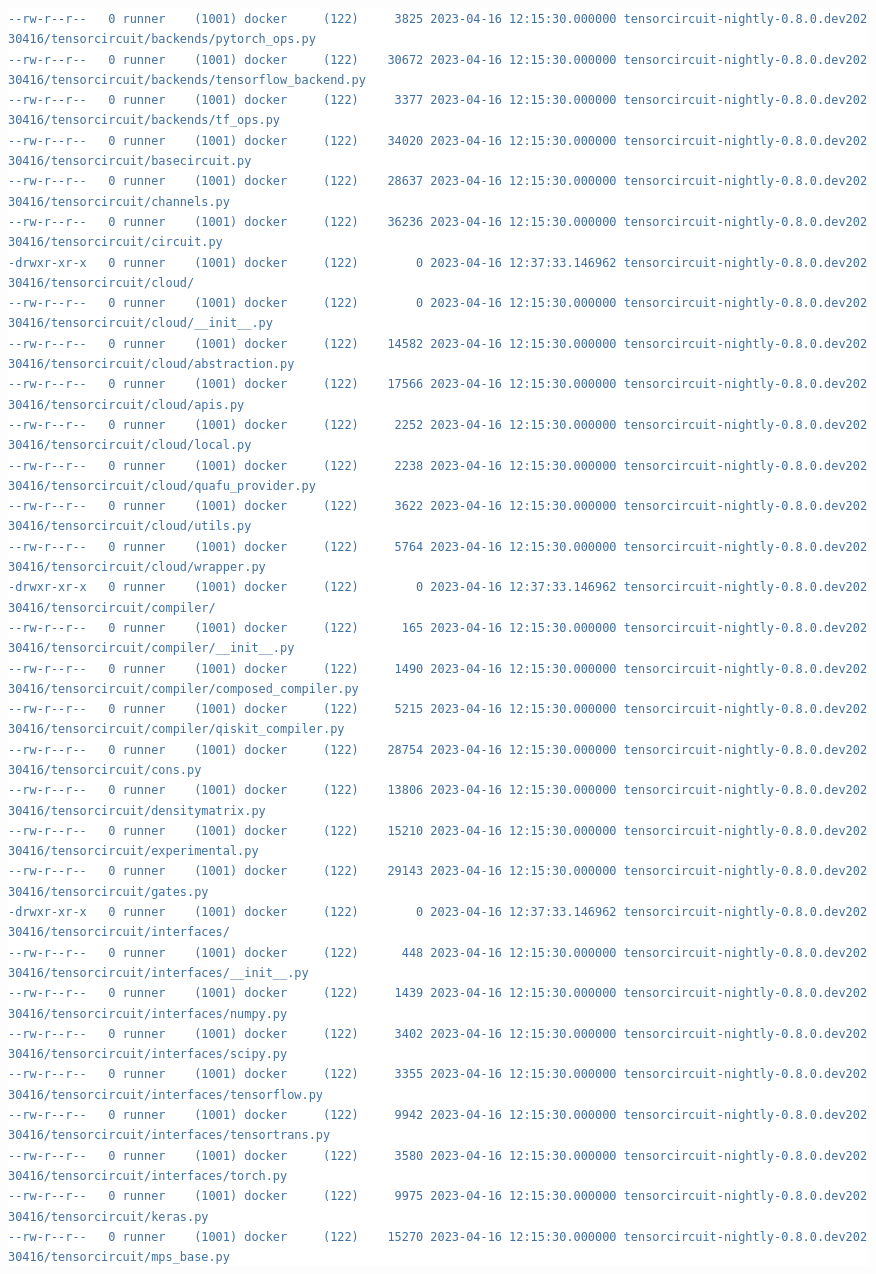 ```diff
--rw-r--r--   0 runner    (1001) docker     (122)     3825 2023-04-16 12:15:30.000000 tensorcircuit-nightly-0.8.0.dev20230416/tensorcircuit/backends/pytorch_ops.py
--rw-r--r--   0 runner    (1001) docker     (122)    30672 2023-04-16 12:15:30.000000 tensorcircuit-nightly-0.8.0.dev20230416/tensorcircuit/backends/tensorflow_backend.py
--rw-r--r--   0 runner    (1001) docker     (122)     3377 2023-04-16 12:15:30.000000 tensorcircuit-nightly-0.8.0.dev20230416/tensorcircuit/backends/tf_ops.py
--rw-r--r--   0 runner    (1001) docker     (122)    34020 2023-04-16 12:15:30.000000 tensorcircuit-nightly-0.8.0.dev20230416/tensorcircuit/basecircuit.py
--rw-r--r--   0 runner    (1001) docker     (122)    28637 2023-04-16 12:15:30.000000 tensorcircuit-nightly-0.8.0.dev20230416/tensorcircuit/channels.py
--rw-r--r--   0 runner    (1001) docker     (122)    36236 2023-04-16 12:15:30.000000 tensorcircuit-nightly-0.8.0.dev20230416/tensorcircuit/circuit.py
-drwxr-xr-x   0 runner    (1001) docker     (122)        0 2023-04-16 12:37:33.146962 tensorcircuit-nightly-0.8.0.dev20230416/tensorcircuit/cloud/
--rw-r--r--   0 runner    (1001) docker     (122)        0 2023-04-16 12:15:30.000000 tensorcircuit-nightly-0.8.0.dev20230416/tensorcircuit/cloud/__init__.py
--rw-r--r--   0 runner    (1001) docker     (122)    14582 2023-04-16 12:15:30.000000 tensorcircuit-nightly-0.8.0.dev20230416/tensorcircuit/cloud/abstraction.py
--rw-r--r--   0 runner    (1001) docker     (122)    17566 2023-04-16 12:15:30.000000 tensorcircuit-nightly-0.8.0.dev20230416/tensorcircuit/cloud/apis.py
--rw-r--r--   0 runner    (1001) docker     (122)     2252 2023-04-16 12:15:30.000000 tensorcircuit-nightly-0.8.0.dev20230416/tensorcircuit/cloud/local.py
--rw-r--r--   0 runner    (1001) docker     (122)     2238 2023-04-16 12:15:30.000000 tensorcircuit-nightly-0.8.0.dev20230416/tensorcircuit/cloud/quafu_provider.py
--rw-r--r--   0 runner    (1001) docker     (122)     3622 2023-04-16 12:15:30.000000 tensorcircuit-nightly-0.8.0.dev20230416/tensorcircuit/cloud/utils.py
--rw-r--r--   0 runner    (1001) docker     (122)     5764 2023-04-16 12:15:30.000000 tensorcircuit-nightly-0.8.0.dev20230416/tensorcircuit/cloud/wrapper.py
-drwxr-xr-x   0 runner    (1001) docker     (122)        0 2023-04-16 12:37:33.146962 tensorcircuit-nightly-0.8.0.dev20230416/tensorcircuit/compiler/
--rw-r--r--   0 runner    (1001) docker     (122)      165 2023-04-16 12:15:30.000000 tensorcircuit-nightly-0.8.0.dev20230416/tensorcircuit/compiler/__init__.py
--rw-r--r--   0 runner    (1001) docker     (122)     1490 2023-04-16 12:15:30.000000 tensorcircuit-nightly-0.8.0.dev20230416/tensorcircuit/compiler/composed_compiler.py
--rw-r--r--   0 runner    (1001) docker     (122)     5215 2023-04-16 12:15:30.000000 tensorcircuit-nightly-0.8.0.dev20230416/tensorcircuit/compiler/qiskit_compiler.py
--rw-r--r--   0 runner    (1001) docker     (122)    28754 2023-04-16 12:15:30.000000 tensorcircuit-nightly-0.8.0.dev20230416/tensorcircuit/cons.py
--rw-r--r--   0 runner    (1001) docker     (122)    13806 2023-04-16 12:15:30.000000 tensorcircuit-nightly-0.8.0.dev20230416/tensorcircuit/densitymatrix.py
--rw-r--r--   0 runner    (1001) docker     (122)    15210 2023-04-16 12:15:30.000000 tensorcircuit-nightly-0.8.0.dev20230416/tensorcircuit/experimental.py
--rw-r--r--   0 runner    (1001) docker     (122)    29143 2023-04-16 12:15:30.000000 tensorcircuit-nightly-0.8.0.dev20230416/tensorcircuit/gates.py
-drwxr-xr-x   0 runner    (1001) docker     (122)        0 2023-04-16 12:37:33.146962 tensorcircuit-nightly-0.8.0.dev20230416/tensorcircuit/interfaces/
--rw-r--r--   0 runner    (1001) docker     (122)      448 2023-04-16 12:15:30.000000 tensorcircuit-nightly-0.8.0.dev20230416/tensorcircuit/interfaces/__init__.py
--rw-r--r--   0 runner    (1001) docker     (122)     1439 2023-04-16 12:15:30.000000 tensorcircuit-nightly-0.8.0.dev20230416/tensorcircuit/interfaces/numpy.py
--rw-r--r--   0 runner    (1001) docker     (122)     3402 2023-04-16 12:15:30.000000 tensorcircuit-nightly-0.8.0.dev20230416/tensorcircuit/interfaces/scipy.py
--rw-r--r--   0 runner    (1001) docker     (122)     3355 2023-04-16 12:15:30.000000 tensorcircuit-nightly-0.8.0.dev20230416/tensorcircuit/interfaces/tensorflow.py
--rw-r--r--   0 runner    (1001) docker     (122)     9942 2023-04-16 12:15:30.000000 tensorcircuit-nightly-0.8.0.dev20230416/tensorcircuit/interfaces/tensortrans.py
--rw-r--r--   0 runner    (1001) docker     (122)     3580 2023-04-16 12:15:30.000000 tensorcircuit-nightly-0.8.0.dev20230416/tensorcircuit/interfaces/torch.py
--rw-r--r--   0 runner    (1001) docker     (122)     9975 2023-04-16 12:15:30.000000 tensorcircuit-nightly-0.8.0.dev20230416/tensorcircuit/keras.py
--rw-r--r--   0 runner    (1001) docker     (122)    15270 2023-04-16 12:15:30.000000 tensorcircuit-nightly-0.8.0.dev20230416/tensorcircuit/mps_base.py
```